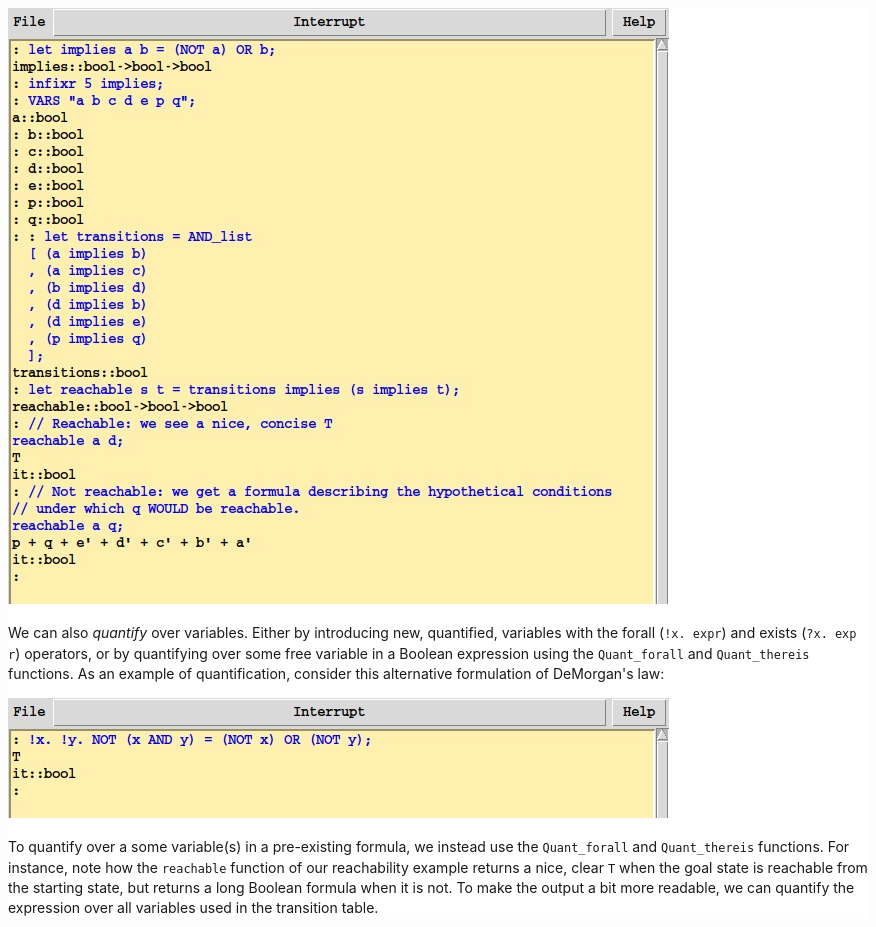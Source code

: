![](tut_code/code_0023.jpg)

We can also *quantify* over variables. Either by introducing new, quantified,
variables with the forall (`!x. expr`) and exists (`?x. expr`) operators,
or by quantifying over some free variable in a Boolean expression using
the `Quant_forall` and `Quant_thereis` functions.
As an example of quantification, consider this alternative
formulation of DeMorgan's law:

![](tut_code/code_0024.jpg)

To quantify over a some variable(s) in a pre-existing formula, we instead use
the `Quant_forall` and `Quant_thereis` functions.
For instance, note how the `reachable` function of our reachability example
returns a nice, clear `T` when the goal state is reachable from the
starting state, but returns a long Boolean formula when it is not.
To make the output a bit more readable, we can quantify the expression over
all variables used in the transition table.
